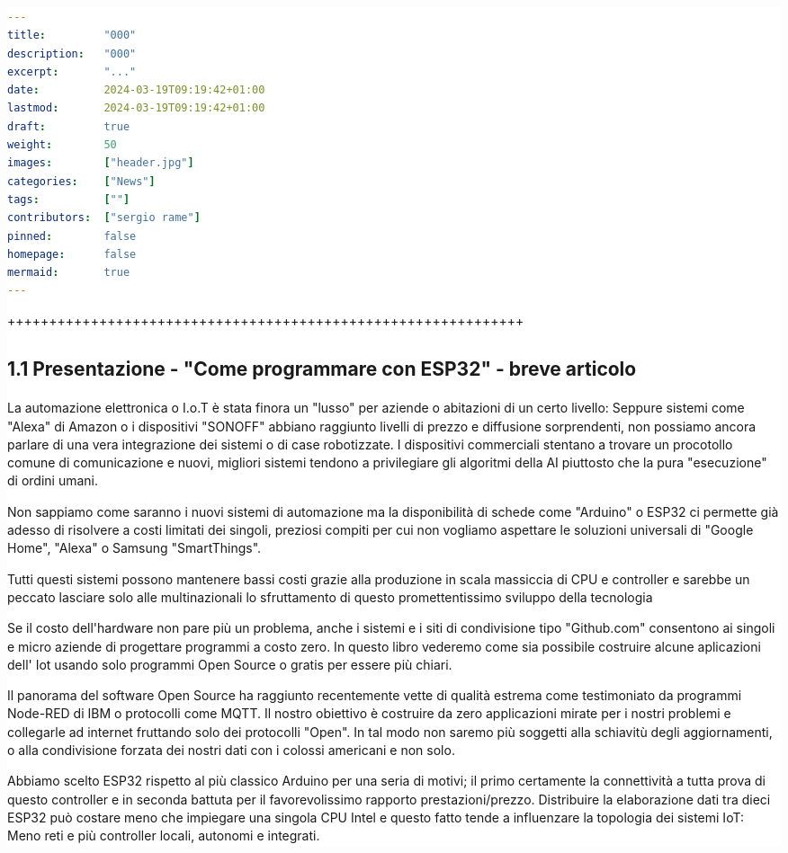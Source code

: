 ```yaml
---
title:         "000"
description:   "000"
excerpt:       "..."
date:          2024-03-19T09:19:42+01:00
lastmod:       2024-03-19T09:19:42+01:00
draft:         true
weight:        50
images:        ["header.jpg"]
categories:    ["News"]
tags:          [""]
contributors:  ["sergio rame"]
pinned:        false
homepage:      false
mermaid:       true
---
```




++++++++++++++++++++++++++++++++++++++++++++++++++++++++++++++

## 1.1   Presentazione - "Come programmare con ESP32"               - breve articolo

La automazione elettronica o I.o.T è stata finora un "lusso" per aziende o abitazioni di un certo livello: Seppure sistemi come "Alexa" di Amazon o i dispositivi "SONOFF" abbiano raggiunto livelli di prezzo e diffusione sorprendenti, non possiamo ancora parlare di una vera integrazione dei sistemi o di case robotizzate. I dispositivi commerciali stentano a trovare un procotollo comune di comunicazione e nuovi, migliori sistemi tendono a privilegiare gli algoritmi della AI piuttosto che la pura "esecuzione" di ordini umani.

Non sappiamo come saranno i nuovi sistemi di automazione ma la disponibilità di schede come "Arduino" o ESP32 ci permette già adesso di risolvere a costi limitati dei singoli, preziosi compiti per cui non vogliamo aspettare le soluzioni universali di "Google Home", "Alexa" o Samsung "SmartThings".

Tutti questi sistemi possono mantenere bassi costi grazie alla produzione in scala massiccia di CPU e controller e sarebbe un peccato lasciare solo alle multinazionali lo sfruttamento di questo promettentissimo sviluppo della tecnologia

Se il costo dell'hardware non pare più un problema, anche i sistemi e i siti di condivisione tipo "Github.com" consentono ai singoli e micro aziende di progettare programmi a costo zero. In questo libro vederemo come sia possibile costruire alcune aplicazioni dell' Iot usando solo programmi Open Source o gratis per essere più chiari.

Il panorama del software Open Source ha raggiunto recentemente vette di qualità estrema come testimoniato da programmi Node-RED di IBM o protocolli come MQTT. Il nostro obiettivo è costruire da zero applicazioni mirate per i nostri problemi  e collegarle ad internet fruttando solo dei protocolli "Open". In tal modo non saremo più soggetti alla schiavitù degli aggiornamenti, o alla condivisione forzata dei nostri dati con i colossi americani e non solo.

Abbiamo scelto ESP32 rispetto al più classico Arduino per una seria di motivi; il primo certamente la connettività a tutta prova di questo controller e in seconda battuta per il favorevolissimo rapporto prestazioni/prezzo. Distribuire la elaborazione dati tra dieci ESP32 può costare meno che impiegare una singola CPU Intel e questo fatto tende a influenzare la topologia dei sistemi IoT: Meno reti e più controller locali, autonomi e integrati.
